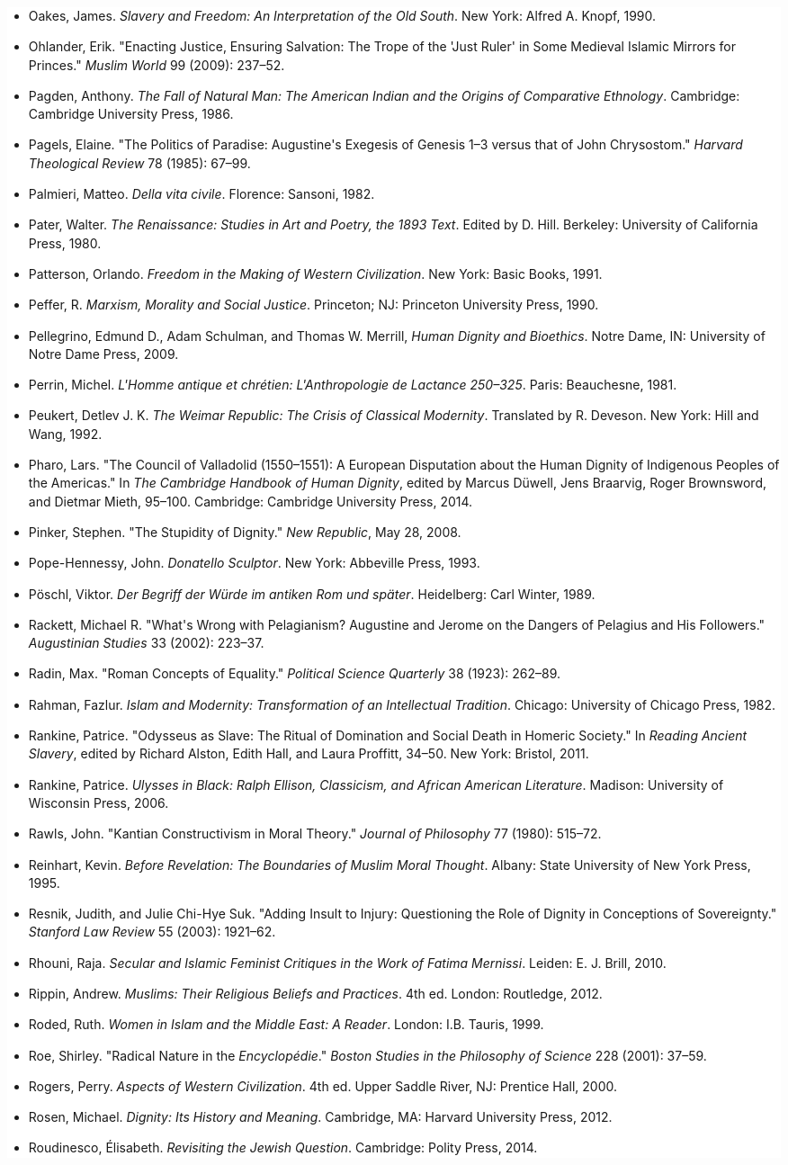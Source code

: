 - Oakes, James. *Slavery and Freedom: An Interpretation of the Old South*. New York: Alfred A. Knopf, 1990.
- Ohlander, Erik. "Enacting Justice, Ensuring Salvation: The Trope of the 'Just Ruler' in Some Medieval Islamic Mirrors for Princes." *Muslim World* 99 (2009): 237–52.
- Pagden, Anthony. *The Fall of Natural Man: The American Indian and the Origins of Comparative Ethnology*. Cambridge: Cambridge University Press, 1986.
- Pagels, Elaine. "The Politics of Paradise: Augustine's Exegesis of Genesis 1–3 versus that of John Chrysostom." *Harvard Theological Review* 78 (1985): 67–99.
- Palmieri, Matteo. *Della vita civile*. Florence: Sansoni, 1982.
- Pater, Walter. *The Renaissance: Studies in Art and Poetry, the 1893 Text*. Edited by D. Hill. Berkeley: University of California Press, 1980.
- Patterson, Orlando. *Freedom in the Making of Western Civilization*. New York: Basic Books, 1991.
- Peffer, R. *Marxism, Morality and Social Justice*. Princeton; NJ: Princeton University Press, 1990.
- Pellegrino, Edmund D., Adam Schulman, and Thomas W. Merrill, *Human Dignity and Bioethics*. Notre Dame, IN: University of Notre Dame Press, 2009.
- Perrin, Michel. *L'Homme antique et chrétien: L'Anthropologie de Lactance 250–325*. Paris: Beauchesne, 1981.
- Peukert, Detlev J. K. *The Weimar Republic: The Crisis of Classical Modernity*. Translated by R. Deveson. New York: Hill and Wang, 1992.
- Pharo, Lars. "The Council of Valladolid (1550–1551): A European Disputation about the Human Dignity of Indigenous Peoples of the Americas." In *The Cambridge Handbook of Human Dignity*, edited by Marcus Düwell, Jens Braarvig, Roger Brownsword, and Dietmar Mieth, 95–100. Cambridge: Cambridge University Press, 2014.
- Pinker, Stephen. "The Stupidity of Dignity." *New Republic*, May 28, 2008.
- Pope-Hennessy, John. *Donatello Sculptor*. New York: Abbeville Press, 1993.
- Pöschl, Viktor. *Der Begriff der Würde im antiken Rom und später*. Heidelberg: Carl Winter, 1989.
- Rackett, Michael R. "What's Wrong with Pelagianism? Augustine and Jerome on the Dangers of Pelagius and His Followers." *Augustinian Studies* 33 (2002): 223–37.
- Radin, Max. "Roman Concepts of Equality." *Political Science Quarterly* 38 (1923): 262–89.

- Rahman, Fazlur. *Islam and Modernity: Transformation of an Intellectual Tradition*. Chicago: University of Chicago Press, 1982.
- Rankine, Patrice. "Odysseus as Slave: The Ritual of Domination and Social Death in Homeric Society." In *Reading Ancient Slavery*, edited by Richard Alston, Edith Hall, and Laura Proffitt, 34–50. New York: Bristol, 2011.
- Rankine, Patrice. *Ulysses in Black: Ralph Ellison, Classicism, and African American Literature*. Madison: University of Wisconsin Press, 2006.
- Rawls, John. "Kantian Constructivism in Moral Theory." *Journal of Philosophy* 77 (1980): 515–72.
- Reinhart, Kevin. *Before Revelation: The Boundaries of Muslim Moral Thought*. Albany: State University of New York Press, 1995.
- Resnik, Judith, and Julie Chi-Hye Suk. "Adding Insult to Injury: Questioning the Role of Dignity in Conceptions of Sovereignty." *Stanford Law Review* 55 (2003): 1921–62.
- Rhouni, Raja. *Secular and Islamic Feminist Critiques in the Work of Fatima Mernissi*. Leiden: E. J. Brill, 2010.
- Rippin, Andrew. *Muslims: Their Religious Beliefs and Practices*. 4th ed. London: Routledge, 2012.
- Roded, Ruth. *Women in Islam and the Middle East: A Reader*. London: I.B. Tauris, 1999.
- Roe, Shirley. "Radical Nature in the *Encyclopédie*." *Boston Studies in the Philosophy of Science* 228 (2001): 37–59.
- Rogers, Perry. *Aspects of Western Civilization*. 4th ed. Upper Saddle River, NJ: Prentice Hall, 2000.
- Rosen, Michael. *Dignity: Its History and Meaning*. Cambridge, MA: Harvard University Press, 2012.
- Roudinesco, Élisabeth. *Revisiting the Jewish Question*. Cambridge: Polity Press, 2014.
